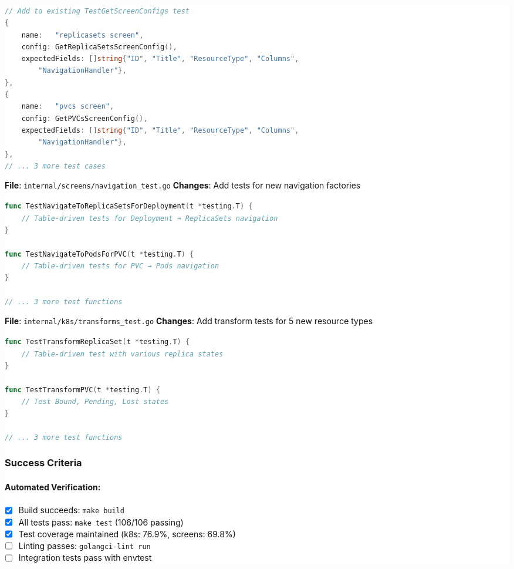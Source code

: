 ```go
// Add to existing TestGetScreenConfigs test
{
    name:   "replicasets screen",
    config: GetReplicaSetsScreenConfig(),
    expectedFields: []string{"ID", "Title", "ResourceType", "Columns",
        "NavigationHandler"},
},
{
    name:   "pvcs screen",
    config: GetPVCsScreenConfig(),
    expectedFields: []string{"ID", "Title", "ResourceType", "Columns",
        "NavigationHandler"},
},
// ... 3 more test cases
```

**File**: `internal/screens/navigation_test.go`
**Changes**: Add tests for new navigation factories

```go
func TestNavigateToReplicaSetsForDeployment(t *testing.T) {
    // Table-driven tests for Deployment → ReplicaSets navigation
}

func TestNavigateToPodsForPVC(t *testing.T) {
    // Table-driven tests for PVC → Pods navigation
}

// ... 3 more test functions
```

**File**: `internal/k8s/transforms_test.go`
**Changes**: Add transform tests for 5 new resource types

```go
func TestTransformReplicaSet(t *testing.T) {
    // Table-driven test with various replica states
}

func TestTransformPVC(t *testing.T) {
    // Test Bound, Pending, Lost states
}

// ... 3 more test functions
```

### Success Criteria

#### Automated Verification:
- [x] Build succeeds: `make build`
- [x] All tests pass: `make test` (106/106 passing)
- [x] Test coverage maintained (k8s: 76.9%, screens: 69.8%)
- [ ] Linting passes: `golangci-lint run`
- [ ] Integration tests pass with envtest
